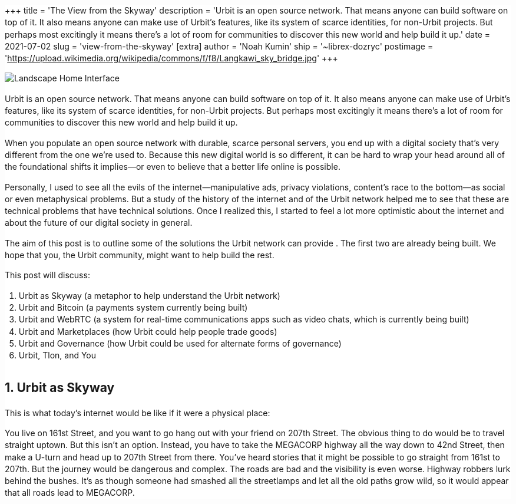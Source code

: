 +++
title = 'The View from the Skyway'
description = 'Urbit is an open source network. That means anyone can build software on top of it. It also means anyone can make use of Urbit’s features, like its system of scarce identities, for non-Urbit projects. But perhaps most excitingly it means there’s a lot of room for communities to discover this new world and help build it up.'
date = 2021-07-02
slug = 'view-from-the-skyway'
[extra]
author = 'Noah Kumin'
ship = '~librex-dozryc'
postimage = 'https://upload.wikimedia.org/wikipedia/commons/f/f8/Langkawi_sky_bridge.jpg'
+++

<img class="mt-8 mb-16 w-full rounded-md" alt="Landscape Home Interface" src="https://upload.wikimedia.org/wikipedia/commons/f/f8/Langkawi_sky_bridge.jpg">

Urbit is an open source network. That means anyone can build software on top of it. It also means anyone can make use of Urbit’s features, like its system of scarce identities, for non-Urbit projects. But perhaps most excitingly it means there’s a lot of room for communities to discover this new world and help build it up. 

When you populate an open source network with durable, scarce personal servers, you end up with a digital society that’s very different from the one we’re used to. Because this new digital world is so different, it can be hard to wrap your head around all of the foundational shifts it implies—or even to believe that a better life online is possible.

Personally, I used to see all the evils of the internet—manipulative ads, privacy violations, content’s race to the bottom—as social or even metaphysical problems. But a study of the history of the internet and of the Urbit network helped me to see that these are technical problems that have technical solutions. Once I realized this, I started to feel a lot more optimistic about the internet and about the future of our digital society in general.

The aim of this post is to outline some of  the solutions the Urbit network can provide . The first two are already being built. We hope that you, the Urbit community, might want to help build the rest.

This post will discuss:

1. Urbit as Skyway (a metaphor to help understand the Urbit network) 
2. Urbit and Bitcoin (a payments system currently being built)
3. Urbit and WebRTC (a system for real-time communications apps such as video chats, which is currently being built)
5. Urbit and Marketplaces (how Urbit could help people trade goods)
6. Urbit and Governance (how Urbit could be used for alternate forms of governance)
7. Urbit, Tlon, and You


## 1. Urbit as Skyway

This is what today’s internet would be like if it were a physical place:

You live on 161st Street, and you want to go hang out with your friend on 207th Street. The obvious thing to do would be to travel straight uptown. But this isn’t an option. Instead, you have to take the MEGACORP highway all the way down to 42nd Street, then make a U-turn and head up to 207th Street from there. You’ve heard stories that it might be possible to go straight from 161st to 207th. But the journey would be dangerous and complex. The roads are bad and the visibility is even worse. Highway robbers lurk behind the bushes. It’s as though someone had smashed all the streetlamps and let all the old paths grow wild, so it would appear that all roads lead to MEGACORP. 

